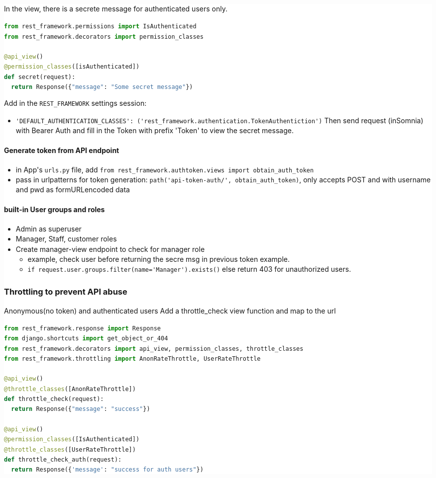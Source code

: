 In the view, there is a secrete message for authenticated users only.

```py
from rest_framework.permissions import IsAuthenticated
from rest_framework.decorators import permission_classes

@api_view()
@permission_classes([isAuthenticated])
def secret(request):
  return Response({"message": "Some secret message"})
```

Add in the `REST_FRAMEWORK` settings session:

- `'DEFAULT_AUTHENTICATION_CLASSES': ('rest_framework.authentication.TokenAuthentiction')`
  Then send request (inSomnia) with Bearer Auth and fill in the Token with prefix 'Token' to view the secret message.

#### Generate token from API endpoint

- in App's `urls.py` file, add `from rest_framework.authtoken.views import obtain_auth_token`
- pass in urlpatterns for token generation: `path('api-token-auth/', obtain_auth_token)`, only accepts POST and with username and pwd as formURLencoded data

#### built-in User groups and roles

- Admin as superuser
- Manager, Staff, customer roles
- Create manager-view endpoint to check for manager role
  - example, check user before returning the secre msg in previous token example.
  - `if request.user.groups.filter(name='Manager').exists()` else return 403 for unauthorized users.

### Throttling to prevent API abuse

Anonymous(no token) and authenticated users
Add a throttle_check view function and map to the url

```py
from rest_framework.response import Response
from django.shortcuts import get_object_or_404
from rest_framework.decorators import api_view, permission_classes, throttle_classes
from rest_framework.throttling import AnonRateThrottle, UserRateThrottle

@api_view()
@throttle_classes([AnonRateThrottle])
def throttle_check(request):
  return Response({"message": "success"})

@api_view()
@permission_classes([IsAuthenticated])
@throttle_classes([UserRateThrottle])
def throttle_check_auth(request):
  return Response({'message': "success for auth users"})
```


[^APIs-wk2-m1-v2]: [APIs wk2 video - Installing and setting up DRF](https://www.coursera.org/learn/apis/lecture/EE4hl/installing-and-setting-up-drf)
[^DRFroutings]: [DRF routings](https://www.coursera.org/learn/apis/supplement/cFRCv/different-types-of-routing-in-drf)